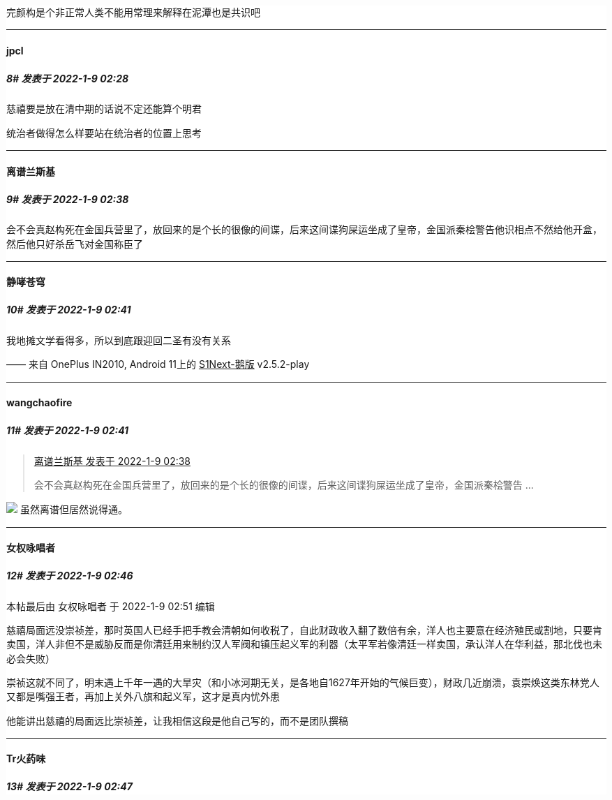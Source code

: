 完颜构是个非正常人类不能用常理来解释在泥潭也是共识吧

*****

####  jpcl  
##### 8#       发表于 2022-1-9 02:28

慈禧要是放在清中期的话说不定还能算个明君

统治者做得怎么样要站在统治者的位置上思考

*****

####  离谱兰斯基  
##### 9#       发表于 2022-1-9 02:38

会不会真赵构死在金国兵营里了，放回来的是个长的很像的间谍，后来这间谍狗屎运坐成了皇帝，金国派秦桧警告他识相点不然给他开盒，然后他只好杀岳飞对金国称臣了

*****

####  静哮苍穹  
##### 10#       发表于 2022-1-9 02:41

我地摊文学看得多，所以到底跟迎回二圣有没有关系

—— 来自 OnePlus IN2010, Android 11上的 [S1Next-鹅版](https://github.com/ykrank/S1-Next/releases) v2.5.2-play

*****

####  wangchaofire  
##### 11#       发表于 2022-1-9 02:41

<blockquote><a href="httphttps://bbs.saraba1st.com/2b/forum.php?mod=redirect&amp;goto=findpost&amp;pid=54217817&amp;ptid=2046428" target="_blank">离谱兰斯基 发表于 2022-1-9 02:38</a>

会不会真赵构死在金国兵营里了，放回来的是个长的很像的间谍，后来这间谍狗屎运坐成了皇帝，金国派秦桧警告 ...</blockquote>
<img src="https://static.saraba1st.com/image/smiley/face2017/004.gif" referrerpolicy="no-referrer"> 虽然离谱但居然说得通。

*****

####  女权咏唱者  
##### 12#       发表于 2022-1-9 02:46

 本帖最后由 女权咏唱者 于 2022-1-9 02:51 编辑 

慈禧局面远没崇祯差，那时英国人已经手把手教会清朝如何收税了，自此财政收入翻了数倍有余，洋人也主要意在经济殖民或割地，只要肯卖国，洋人非但不是威胁反而是你清廷用来制约汉人军阀和镇压起义军的利器（太平军若像清廷一样卖国，承认洋人在华利益，那北伐也未必会失败）

崇祯这就不同了，明末遇上千年一遇的大旱灾（和小冰河期无关，是各地自1627年开始的气候巨变），财政几近崩溃，袁崇焕这类东林党人又都是嘴强王者，再加上关外八旗和起义军，这才是真内忧外患

他能讲出慈禧的局面远比崇祯差，让我相信这段是他自己写的，而不是团队撰稿

*****

####  Tr火药味  
##### 13#       发表于 2022-1-9 02:47
